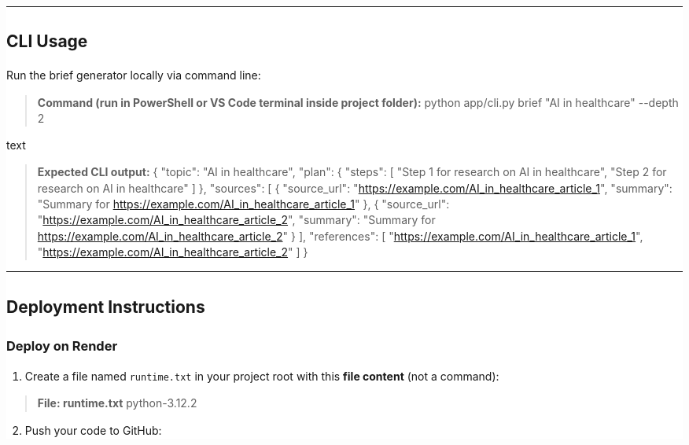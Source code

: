

---

## CLI Usage

Run the brief generator locally via command line:

> **Command (run in PowerShell or VS Code terminal inside project folder):**
python app/cli.py brief "AI in healthcare" --depth 2

text

> **Expected CLI output:**
{
"topic": "AI in healthcare",
"plan": {
"steps": [
"Step 1 for research on AI in healthcare",
"Step 2 for research on AI in healthcare"
]
},
"sources": [
{
"source_url": "https://example.com/AI_in_healthcare_article_1",
"summary": "Summary for https://example.com/AI_in_healthcare_article_1"
},
{
"source_url": "https://example.com/AI_in_healthcare_article_2",
"summary": "Summary for https://example.com/AI_in_healthcare_article_2"
}
],
"references": [
"https://example.com/AI_in_healthcare_article_1",
"https://example.com/AI_in_healthcare_article_2"
]
}



---

## Deployment Instructions

### Deploy on Render

1. Create a file named `runtime.txt` in your project root with this **file content** (not a command):

> **File: runtime.txt**
python-3.12.2



2. Push your code to GitHub:
